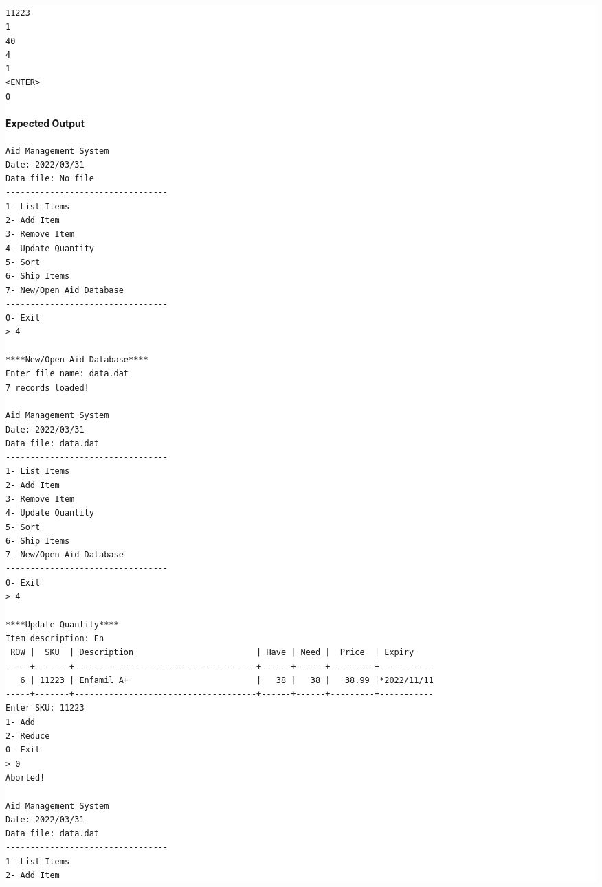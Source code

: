 ```text
11223
1
40
4
1
<ENTER>
0
```
#### Expected Output
```text
Aid Management System
Date: 2022/03/31
Data file: No file
---------------------------------
1- List Items
2- Add Item
3- Remove Item
4- Update Quantity
5- Sort
6- Ship Items
7- New/Open Aid Database
---------------------------------
0- Exit
> 4

****New/Open Aid Database****
Enter file name: data.dat
7 records loaded!

Aid Management System
Date: 2022/03/31
Data file: data.dat
---------------------------------
1- List Items
2- Add Item
3- Remove Item
4- Update Quantity
5- Sort
6- Ship Items
7- New/Open Aid Database
---------------------------------
0- Exit
> 4

****Update Quantity****
Item description: En
 ROW |  SKU  | Description                         | Have | Need |  Price  | Expiry
-----+-------+-------------------------------------+------+------+---------+-----------
   6 | 11223 | Enfamil A+                          |   38 |   38 |   38.99 |*2022/11/11
-----+-------+-------------------------------------+------+------+---------+-----------
Enter SKU: 11223
1- Add
2- Reduce
0- Exit
> 0
Aborted!

Aid Management System
Date: 2022/03/31
Data file: data.dat
---------------------------------
1- List Items
2- Add Item
```